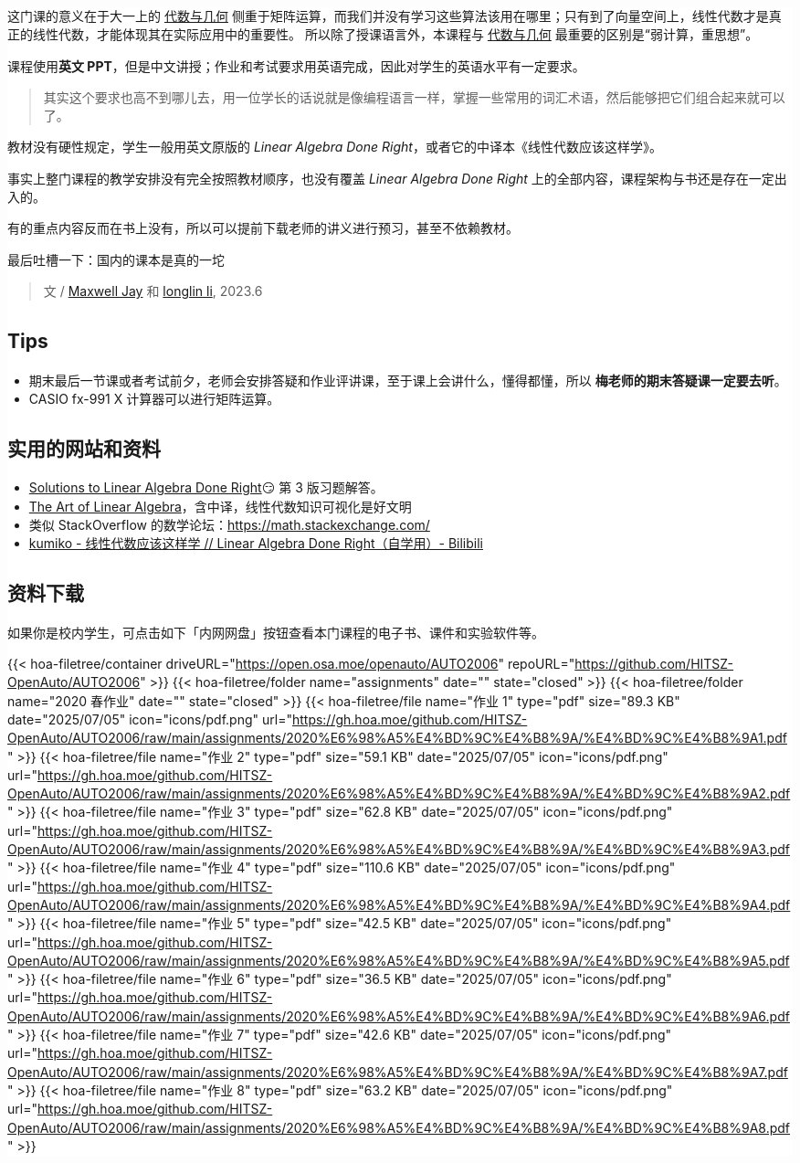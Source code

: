 这门课的意义在于大一上的 [代数与几何](https://github.com/HITSZ-OpenAuto/MATH1002) 侧重于矩阵运算，而我们并没有学习这些算法该用在哪里；只有到了向量空间上，线性代数才是真正的线性代数，才能体现其在实际应用中的重要性。
所以除了授课语言外，本课程与 [代数与几何](https://github.com/HITSZ-OpenAuto/MATH1002) 最重要的区别是“弱计算，重思想”。

课程使用**英文 PPT**，但是中文讲授；作业和考试要求用英语完成，因此对学生的英语水平有一定要求。

> 其实这个要求也高不到哪儿去，用一位学长的话说就是像编程语言一样，掌握一些常用的词汇术语，然后能够把它们组合起来就可以了。

教材没有硬性规定，学生一般用英文原版的 *Linear Algebra Done Right*，或者它的中译本《线性代数应该这样学》。

事实上整门课程的教学安排没有完全按照教材顺序，也没有覆盖 *Linear Algebra Done Right* 上的全部内容，课程架构与书还是存在一定出入的。

有的重点内容反而在书上没有，所以可以提前下载老师的讲义进行预习，甚至不依赖教材。

最后吐槽一下：国内的课本是真的一坨

> 文 / [Maxwell Jay](https://github.com/MaxwellJay256) 和 [longlin li](https://github.com/longlin10086), 2023.6

## Tips

- 期末最后一节课或者考试前夕，老师会安排答疑和作业评讲课，至于课上会讲什么，懂得都懂，所以 **梅老师的期末答疑课一定要去听**。
- CASIO fx-991 X 计算器可以进行矩阵运算。

## 实用的网站和资料

- [Solutions to Linear Algebra Done Right](https://linearalgebras.com/)😏 第 3 版习题解答。
- [The Art of Linear Algebra](https://github.com/kenjihiranabe/The-Art-of-Linear-Algebra)，含中译，线性代数知识可视化是好文明
- 类似 StackOverflow 的数学论坛：https://math.stackexchange.com/
- [kumiko - 线性代数应该这样学 // Linear Algebra Done Right（自学用）- Bilibili](https://www.bilibili.com/video/BV1uK4y1a7jL)


## 资料下载

如果你是校内学生，可点击如下「内网网盘」按钮查看本门课程的电子书、课件和实验软件等。

{{< hoa-filetree/container driveURL="https://open.osa.moe/openauto/AUTO2006" repoURL="https://github.com/HITSZ-OpenAuto/AUTO2006" >}}
{{< hoa-filetree/folder name="assignments" date="" state="closed" >}}
{{< hoa-filetree/folder name="2020 春作业" date="" state="closed" >}}
{{< hoa-filetree/file name="作业 1" type="pdf" size="89.3 KB" date="2025/07/05" icon="icons/pdf.png" url="https://gh.hoa.moe/github.com/HITSZ-OpenAuto/AUTO2006/raw/main/assignments/2020%E6%98%A5%E4%BD%9C%E4%B8%9A/%E4%BD%9C%E4%B8%9A1.pdf" >}}
{{< hoa-filetree/file name="作业 2" type="pdf" size="59.1 KB" date="2025/07/05" icon="icons/pdf.png" url="https://gh.hoa.moe/github.com/HITSZ-OpenAuto/AUTO2006/raw/main/assignments/2020%E6%98%A5%E4%BD%9C%E4%B8%9A/%E4%BD%9C%E4%B8%9A2.pdf" >}}
{{< hoa-filetree/file name="作业 3" type="pdf" size="62.8 KB" date="2025/07/05" icon="icons/pdf.png" url="https://gh.hoa.moe/github.com/HITSZ-OpenAuto/AUTO2006/raw/main/assignments/2020%E6%98%A5%E4%BD%9C%E4%B8%9A/%E4%BD%9C%E4%B8%9A3.pdf" >}}
{{< hoa-filetree/file name="作业 4" type="pdf" size="110.6 KB" date="2025/07/05" icon="icons/pdf.png" url="https://gh.hoa.moe/github.com/HITSZ-OpenAuto/AUTO2006/raw/main/assignments/2020%E6%98%A5%E4%BD%9C%E4%B8%9A/%E4%BD%9C%E4%B8%9A4.pdf" >}}
{{< hoa-filetree/file name="作业 5" type="pdf" size="42.5 KB" date="2025/07/05" icon="icons/pdf.png" url="https://gh.hoa.moe/github.com/HITSZ-OpenAuto/AUTO2006/raw/main/assignments/2020%E6%98%A5%E4%BD%9C%E4%B8%9A/%E4%BD%9C%E4%B8%9A5.pdf" >}}
{{< hoa-filetree/file name="作业 6" type="pdf" size="36.5 KB" date="2025/07/05" icon="icons/pdf.png" url="https://gh.hoa.moe/github.com/HITSZ-OpenAuto/AUTO2006/raw/main/assignments/2020%E6%98%A5%E4%BD%9C%E4%B8%9A/%E4%BD%9C%E4%B8%9A6.pdf" >}}
{{< hoa-filetree/file name="作业 7" type="pdf" size="42.6 KB" date="2025/07/05" icon="icons/pdf.png" url="https://gh.hoa.moe/github.com/HITSZ-OpenAuto/AUTO2006/raw/main/assignments/2020%E6%98%A5%E4%BD%9C%E4%B8%9A/%E4%BD%9C%E4%B8%9A7.pdf" >}}
{{< hoa-filetree/file name="作业 8" type="pdf" size="63.2 KB" date="2025/07/05" icon="icons/pdf.png" url="https://gh.hoa.moe/github.com/HITSZ-OpenAuto/AUTO2006/raw/main/assignments/2020%E6%98%A5%E4%BD%9C%E4%B8%9A/%E4%BD%9C%E4%B8%9A8.pdf" >}}